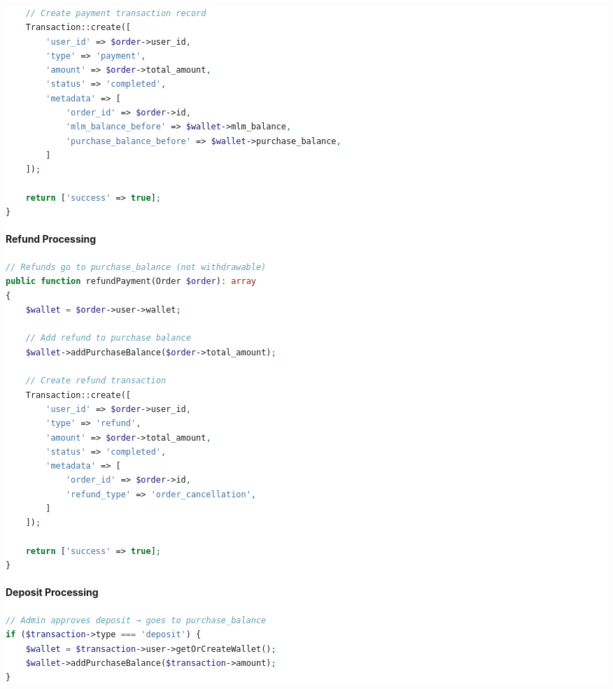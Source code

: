 ```php
    // Create payment transaction record
    Transaction::create([
        'user_id' => $order->user_id,
        'type' => 'payment',
        'amount' => $order->total_amount,
        'status' => 'completed',
        'metadata' => [
            'order_id' => $order->id,
            'mlm_balance_before' => $wallet->mlm_balance,
            'purchase_balance_before' => $wallet->purchase_balance,
        ]
    ]);

    return ['success' => true];
}
```

#### Refund Processing
```php
// Refunds go to purchase_balance (not withdrawable)
public function refundPayment(Order $order): array
{
    $wallet = $order->user->wallet;

    // Add refund to purchase balance
    $wallet->addPurchaseBalance($order->total_amount);

    // Create refund transaction
    Transaction::create([
        'user_id' => $order->user_id,
        'type' => 'refund',
        'amount' => $order->total_amount,
        'status' => 'completed',
        'metadata' => [
            'order_id' => $order->id,
            'refund_type' => 'order_cancellation',
        ]
    ]);

    return ['success' => true];
}
```

#### Deposit Processing
```php
// Admin approves deposit → goes to purchase_balance
if ($transaction->type === 'deposit') {
    $wallet = $transaction->user->getOrCreateWallet();
    $wallet->addPurchaseBalance($transaction->amount);
}
```
